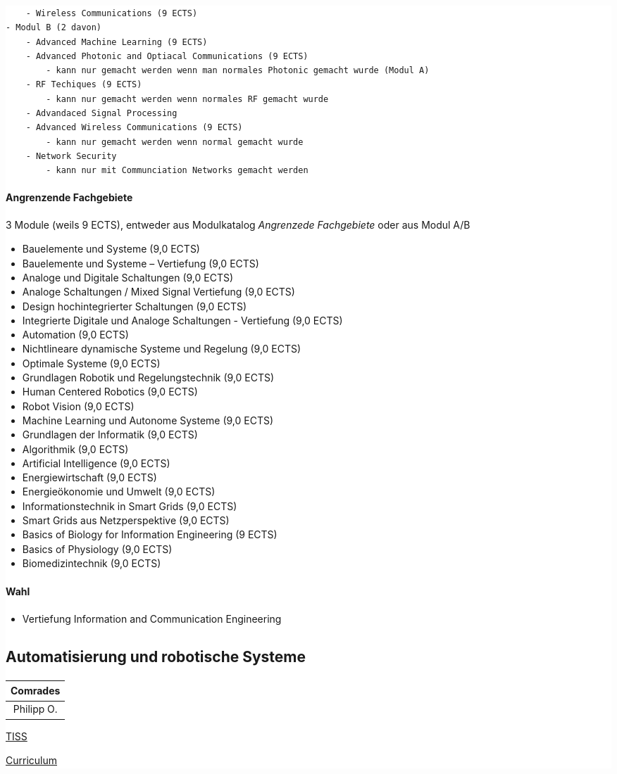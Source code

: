         - Wireless Communications (9 ECTS)
    - Modul B (2 davon)
        - Advanced Machine Learning (9 ECTS)
        - Advanced Photonic and Optiacal Communications (9 ECTS)
            - kann nur gemacht werden wenn man normales Photonic gemacht wurde (Modul A)
        - RF Techiques (9 ECTS)
            - kann nur gemacht werden wenn normales RF gemacht wurde
        - Advandaced Signal Processing
        - Advanced Wireless Communications (9 ECTS)
            - kann nur gemacht werden wenn normal gemacht wurde
        - Network Security
            - kann nur mit Communciation Networks gemacht werden
 
#### Angrenzende Fachgebiete
3 Module (weils 9 ECTS), entweder aus Modulkatalog *Angrenzede Fachgebiete* oder aus Modul A/B

* Bauelemente und Systeme (9,0 ECTS)
* Bauelemente und Systeme – Vertiefung (9,0 ECTS)
* Analoge und Digitale Schaltungen (9,0 ECTS)
* Analoge Schaltungen / Mixed Signal Vertiefung (9,0 ECTS)
* Design hochintegrierter Schaltungen (9,0 ECTS)
* Integrierte Digitale und Analoge Schaltungen - Vertiefung (9,0 ECTS)
* Automation (9,0 ECTS)
* Nichtlineare dynamische Systeme und Regelung (9,0 ECTS)
* Optimale Systeme (9,0 ECTS)
* Grundlagen Robotik und Regelungstechnik (9,0 ECTS)
* Human Centered Robotics (9,0 ECTS)
* Robot Vision (9,0 ECTS)
* Machine Learning und Autonome Systeme (9,0 ECTS)
* Grundlagen der Informatik (9,0 ECTS)
* Algorithmik (9,0 ECTS)
* Artificial Intelligence (9,0 ECTS)
* Energiewirtschaft (9,0 ECTS)
* Energieökonomie und Umwelt (9,0 ECTS)
* Informationstechnik in Smart Grids (9,0 ECTS)
* Smart Grids aus Netzperspektive (9,0 ECTS)
* Basics of Biology for Information Engineering (9 ECTS)
* Basics of Physiology (9,0 ECTS)
* Biomedizintechnik (9,0 ECTS)

#### Wahl
- Vertiefung Information and Communication Engineering

## Automatisierung und robotische Systeme

| Comrades |
| :---: |
| Philipp O. |

[TISS](https://tiss.tuwien.ac.at/curriculum/public/curriculum.xhtml?dswid=4454&dsrid=951&key=70848)

[Curriculum](https://www.tuwien.at/fileadmin/Assets/dienstleister/studienabteilung/MSc_Studienplaene_2024/Masterstudium_Automatisierung_und_Robotische_Systeme_2024.pdf)

